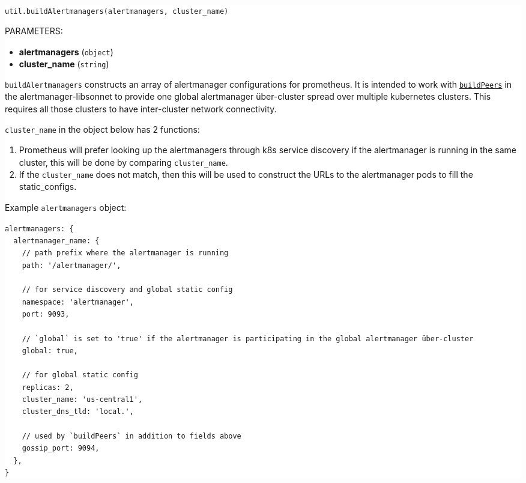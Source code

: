 ```jsonnet
util.buildAlertmanagers(alertmanagers, cluster_name)
```

PARAMETERS:

* **alertmanagers** (`object`)
* **cluster_name** (`string`)

`buildAlertmanagers` constructs an array of alertmanager configurations for
prometheus. It is intended to work with [`buildPeers`](https://github.com/crdsonnet/alertmanager-libsonnet/blob/master/alertmanagerKube/docs/README.md#fn-utilbuildpeers)
in the alertmanager-libsonnet to provide one global alertmanager über-cluster
spread over multiple kubernetes clusters. This requires all those clusters to have
inter-cluster network connectivity.

`cluster_name` in the object below has 2 functions:
1. Prometheus will prefer looking up the alertmanagers through k8s service
   discovery if the alertmanager is running in the same cluster, this will be done
   by comparing `cluster_name`.
2. If the `cluster_name` does not match, then this will be used to construct the
   URLs to the alertmanager pods to fill the static_configs.

Example `alertmanagers` object:

```jsonnet
alertmanagers: {
  alertmanager_name: {
    // path prefix where the alertmanager is running
    path: '/alertmanager/',

    // for service discovery and global static config
    namespace: 'alertmanager',
    port: 9093,

    // `global` is set to 'true' if the alertmanager is participating in the global alertmanager über-cluster
    global: true,

    // for global static config
    replicas: 2,
    cluster_name: 'us-central1',
    cluster_dns_tld: 'local.',

    // used by `buildPeers` in addition to fields above
    gossip_port: 9094,
  },
}
```
